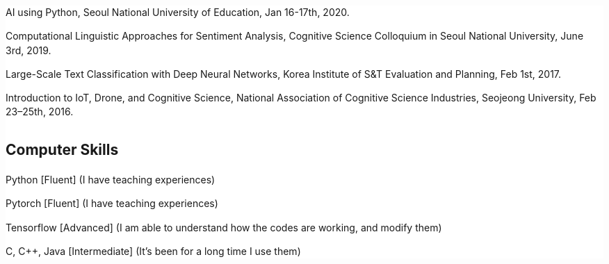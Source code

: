 AI using Python, Seoul National University of Education, Jan 16-17th, 2020.

Computational Linguistic Approaches for Sentiment Analysis, Cognitive Science Colloquium in Seoul National University, June 3rd, 2019.

Large-Scale Text Classification with Deep Neural Networks, Korea Institute of S&T Evaluation and Planning, Feb 1st, 2017.

Introduction to IoT, Drone, and Cognitive Science, National Association of Cognitive Science Industries, Seojeong University, Feb 23–25th, 2016.

## Computer Skills

Python [Fluent] (I have teaching experiences)

Pytorch [Fluent] (I have teaching experiences)

Tensorflow [Advanced] (I am able to understand how the codes are working, and modify them)

C, C++, Java [Intermediate] (It’s been for a long time I use them)
